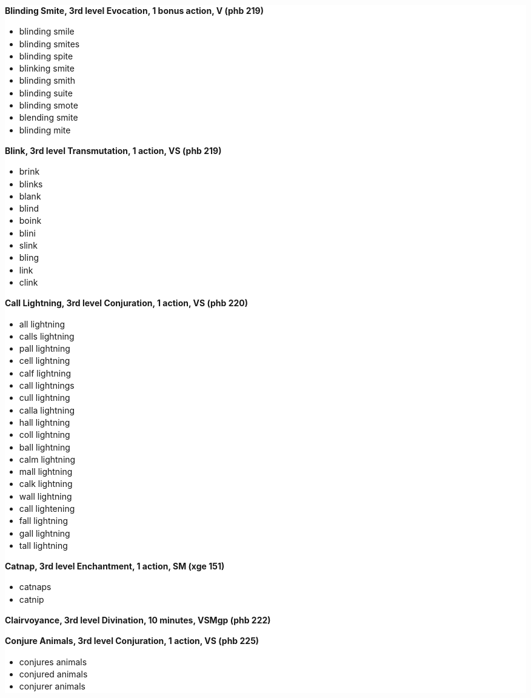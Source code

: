 **Blinding Smite, 3rd level Evocation, 1 bonus action, V<C> (phb 219)**
- blinding smile
- blinding smites
- blinding spite
- blinking smite
- blinding smith
- blinding suite
- blinding smote
- blending smite
- blinding mite

**Blink, 3rd level Transmutation, 1 action, VS (phb 219)**
- brink
- blinks
- blank
- blind
- boink
- blini
- slink
- bling
- link
- clink

**Call Lightning, 3rd level Conjuration, 1 action, VS<C> (phb 220)**
- all lightning
- calls lightning
- pall lightning
- cell lightning
- calf lightning
- call lightnings
- cull lightning
- calla lightning
- hall lightning
- coll lightning
- ball lightning
- calm lightning
- mall lightning
- calk lightning
- wall lightning
- call lightening
- fall lightning
- gall lightning
- tall lightning

**Catnap, 3rd level Enchantment, 1 action, SM (xge 151)**
- catnaps
- catnip

**Clairvoyance, 3rd level Divination, 10 minutes, VSMgp<C> (phb 222)**

**Conjure Animals, 3rd level Conjuration, 1 action, VS<C> (phb 225)**
- conjures animals
- conjured animals
- conjurer animals
